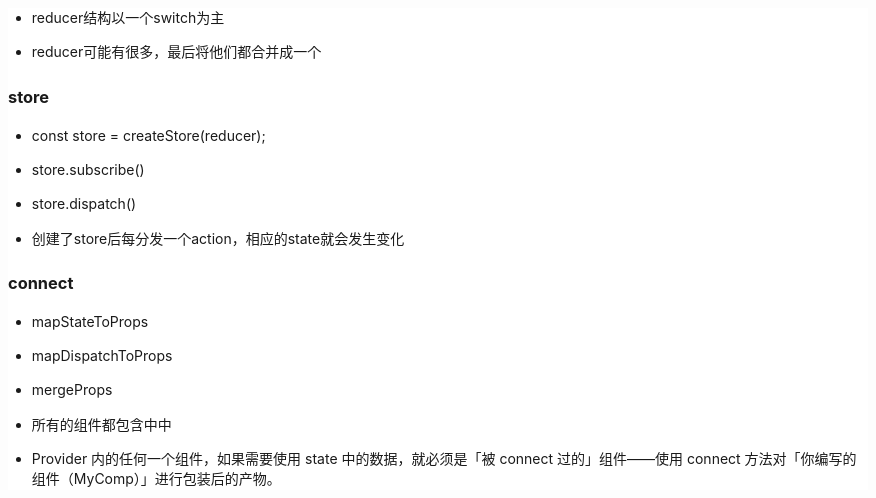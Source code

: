 * reducer结构以一个switch为主

* reducer可能有很多，最后将他们都合并成一个

### store

* const store = createStore(reducer);

* store.subscribe()

* store.dispatch()

* 创建了store后每分发一个action，相应的state就会发生变化

### connect

* mapStateToProps

* mapDispatchToProps

* mergeProps

* 所有的组件都包含中<Provider>中

* Provider 内的任何一个组件，如果需要使用 state 中的数据，就必须是「被 connect 过的」组件——使用 connect 方法对「你编写的组件（MyComp）」进行包装后的产物。

